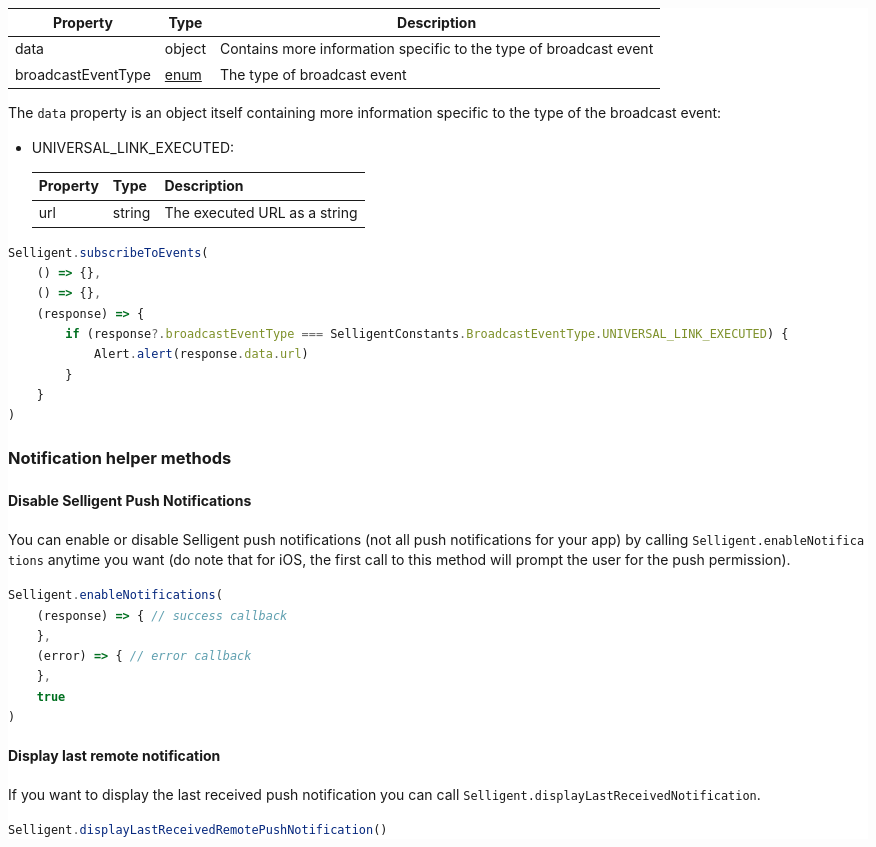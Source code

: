 | Property           | Type                                                    | Description                                                       |
| ------------------ | ------------------------------------------------------- | ----------------------------------------------------------------- |
| data               | object                                                  | Contains more information specific to the type of broadcast event |
| broadcastEventType | [enum](#broadcasteventtype)                             | The type of broadcast event                                       |

The `data` property is an object itself containing more information specific to the type of the broadcast event:

- UNIVERSAL_LINK_EXECUTED:

    | Property | Type   | Description                                |
    | -------- | ------ | ------------------------------------------ |
    | url      | string | The executed URL as a string               |

```javascript
Selligent.subscribeToEvents(
    () => {}, 
    () => {},
    (response) => {
        if (response?.broadcastEventType === SelligentConstants.BroadcastEventType.UNIVERSAL_LINK_EXECUTED) {
            Alert.alert(response.data.url)
        }
    }
)
```

### Notification helper methods

#### Disable Selligent Push Notifications

You can enable or disable Selligent push notifications (not all push notifications for your app) by calling `Selligent.enableNotifications` anytime you want (do note that for iOS, the first call to this method will prompt the user for the push permission).

```javascript
Selligent.enableNotifications(
    (response) => { // success callback
    },
    (error) => { // error callback
    },
    true
)
```

#### Display last remote notification

If you want to display the last received push notification you can call `Selligent.displayLastReceivedNotification`.

```javascript
Selligent.displayLastReceivedRemotePushNotification()
```

